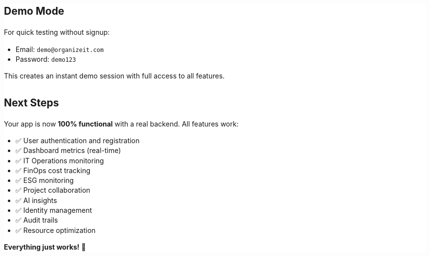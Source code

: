 ## Demo Mode

For quick testing without signup:
- Email: `demo@organizeit.com`
- Password: `demo123`

This creates an instant demo session with full access to all features.

## Next Steps

Your app is now **100% functional** with a real backend. All features work:
- ✅ User authentication and registration
- ✅ Dashboard metrics (real-time)
- ✅ IT Operations monitoring
- ✅ FinOps cost tracking
- ✅ ESG monitoring
- ✅ Project collaboration
- ✅ AI insights
- ✅ Identity management
- ✅ Audit trails
- ✅ Resource optimization

**Everything just works!** 🎉